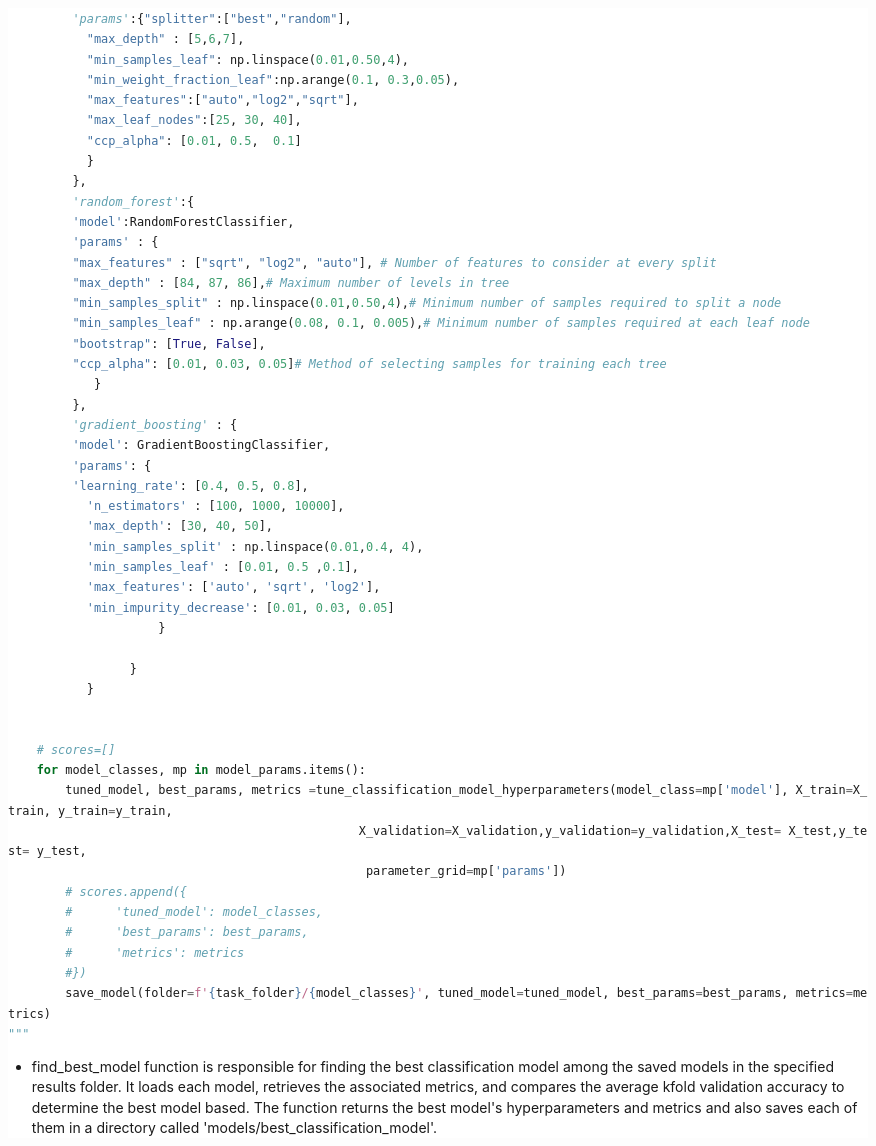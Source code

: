 ```python
         'params':{"splitter":["best","random"],
           "max_depth" : [5,6,7],
           "min_samples_leaf": np.linspace(0.01,0.50,4),
           "min_weight_fraction_leaf":np.arange(0.1, 0.3,0.05),
           "max_features":["auto","log2","sqrt"],
           "max_leaf_nodes":[25, 30, 40],
           "ccp_alpha": [0.01, 0.5,  0.1]
           }
         },
         'random_forest':{
         'model':RandomForestClassifier,
         'params' : {
         "max_features" : ["sqrt", "log2", "auto"], # Number of features to consider at every split
         "max_depth" : [84, 87, 86],# Maximum number of levels in tree
         "min_samples_split" : np.linspace(0.01,0.50,4),# Minimum number of samples required to split a node
         "min_samples_leaf" : np.arange(0.08, 0.1, 0.005),# Minimum number of samples required at each leaf node
         "bootstrap": [True, False],
         "ccp_alpha": [0.01, 0.03, 0.05]# Method of selecting samples for training each tree
            }
         },
         'gradient_boosting' : {
         'model': GradientBoostingClassifier,
         'params': { 
         'learning_rate': [0.4, 0.5, 0.8],
           'n_estimators' : [100, 1000, 10000],
           'max_depth': [30, 40, 50],
           'min_samples_split' : np.linspace(0.01,0.4, 4),
           'min_samples_leaf' : [0.01, 0.5 ,0.1],
           'max_features': ['auto', 'sqrt', 'log2'],
           'min_impurity_decrease': [0.01, 0.03, 0.05]
                     }
         
                 }
           }
    
         
    # scores=[]
    for model_classes, mp in model_params.items():
        tuned_model, best_params, metrics =tune_classification_model_hyperparameters(model_class=mp['model'], X_train=X_train, y_train=y_train, 
                                                 X_validation=X_validation,y_validation=y_validation,X_test= X_test,y_test= y_test, 
                                                  parameter_grid=mp['params'])
        # scores.append({
        #      'tuned_model': model_classes,
        #      'best_params': best_params,
        #      'metrics': metrics
        #})
        save_model(folder=f'{task_folder}/{model_classes}', tuned_model=tuned_model, best_params=best_params, metrics=metrics)
"""
```
- find_best_model function is responsible for finding the best classification model among the saved models in the specified results folder. It loads each model, retrieves the associated metrics, and compares the average kfold validation accuracy  to determine the best model based. The function returns the best model's hyperparameters and metrics and also saves each of them in a directory called 'models/best_classification_model'.
